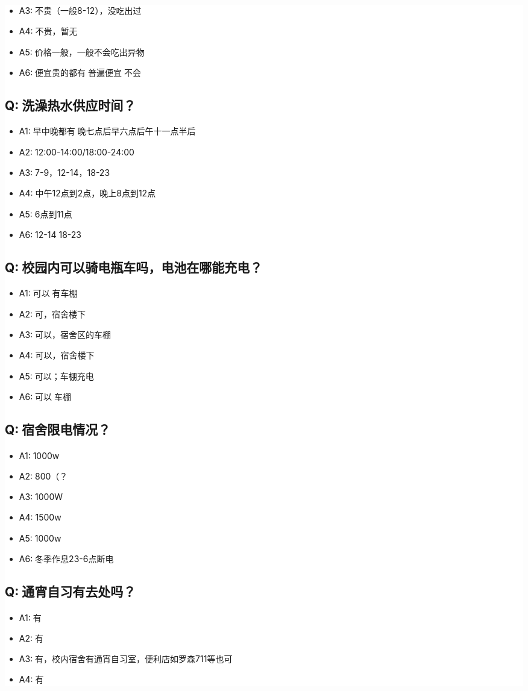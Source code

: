 - A3: 不贵（一般8-12），没吃出过

- A4: 不贵，暂无

- A5: 价格一般，一般不会吃出异物

- A6: 便宜贵的都有 普遍便宜   不会

## Q: 洗澡热水供应时间？

- A1: 早中晚都有 晚七点后早六点后午十一点半后

- A2: 12:00-14:00/18:00-24:00

- A3: 7-9，12-14，18-23

- A4: 中午12点到2点，晚上8点到12点

- A5: 6点到11点

- A6: 12-14 18-23

## Q: 校园内可以骑电瓶车吗，电池在哪能充电？

- A1: 可以 有车棚

- A2: 可，宿舍楼下

- A3: 可以，宿舍区的车棚

- A4: 可以，宿舍楼下

- A5: 可以；车棚充电

- A6: 可以 车棚

## Q: 宿舍限电情况？

- A1: 1000w

- A2: 800（？

- A3: 1000W

- A4: 1500w

- A5: 1000w

- A6: 冬季作息23-6点断电

## Q: 通宵自习有去处吗？

- A1: 有

- A2: 有

- A3: 有，校内宿舍有通宵自习室，便利店如罗森711等也可

- A4: 有
